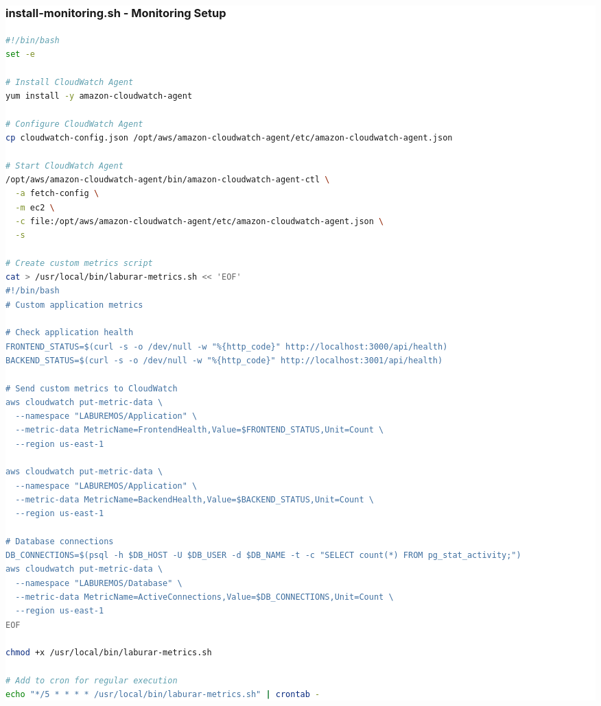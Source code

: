 ### install-monitoring.sh - Monitoring Setup
```bash
#!/bin/bash
set -e

# Install CloudWatch Agent
yum install -y amazon-cloudwatch-agent

# Configure CloudWatch Agent
cp cloudwatch-config.json /opt/aws/amazon-cloudwatch-agent/etc/amazon-cloudwatch-agent.json

# Start CloudWatch Agent
/opt/aws/amazon-cloudwatch-agent/bin/amazon-cloudwatch-agent-ctl \
  -a fetch-config \
  -m ec2 \
  -c file:/opt/aws/amazon-cloudwatch-agent/etc/amazon-cloudwatch-agent.json \
  -s

# Create custom metrics script
cat > /usr/local/bin/laburar-metrics.sh << 'EOF'
#!/bin/bash
# Custom application metrics

# Check application health
FRONTEND_STATUS=$(curl -s -o /dev/null -w "%{http_code}" http://localhost:3000/api/health)
BACKEND_STATUS=$(curl -s -o /dev/null -w "%{http_code}" http://localhost:3001/api/health)

# Send custom metrics to CloudWatch
aws cloudwatch put-metric-data \
  --namespace "LABUREMOS/Application" \
  --metric-data MetricName=FrontendHealth,Value=$FRONTEND_STATUS,Unit=Count \
  --region us-east-1

aws cloudwatch put-metric-data \
  --namespace "LABUREMOS/Application" \
  --metric-data MetricName=BackendHealth,Value=$BACKEND_STATUS,Unit=Count \
  --region us-east-1

# Database connections
DB_CONNECTIONS=$(psql -h $DB_HOST -U $DB_USER -d $DB_NAME -t -c "SELECT count(*) FROM pg_stat_activity;")
aws cloudwatch put-metric-data \
  --namespace "LABUREMOS/Database" \
  --metric-data MetricName=ActiveConnections,Value=$DB_CONNECTIONS,Unit=Count \
  --region us-east-1
EOF

chmod +x /usr/local/bin/laburar-metrics.sh

# Add to cron for regular execution
echo "*/5 * * * * /usr/local/bin/laburar-metrics.sh" | crontab -
```
